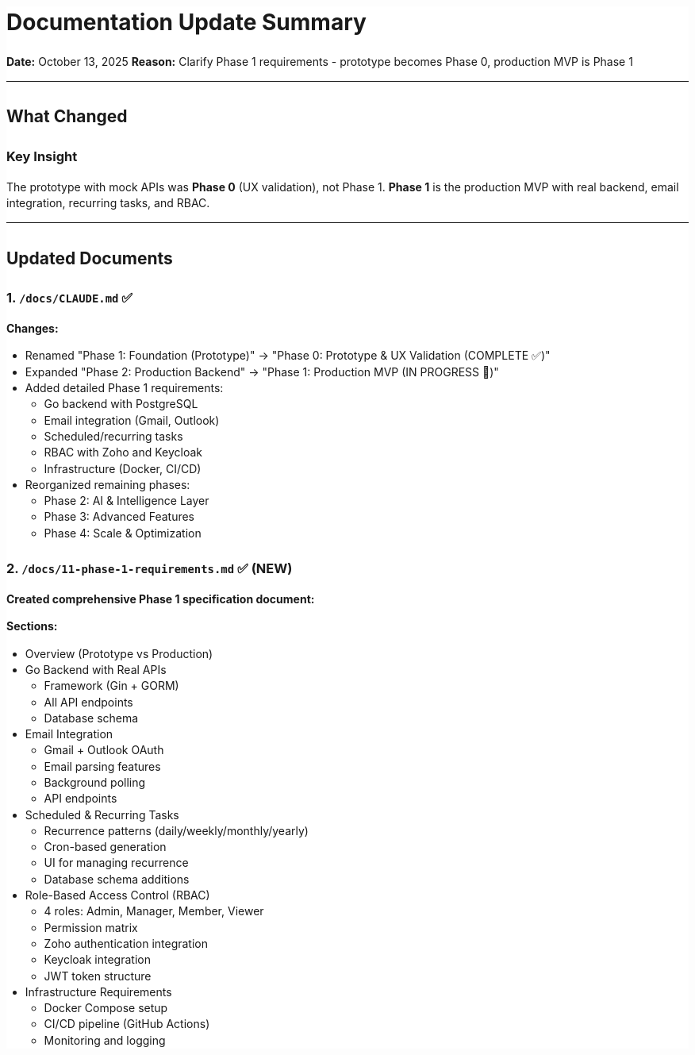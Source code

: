# Documentation Update Summary

**Date:** October 13, 2025
**Reason:** Clarify Phase 1 requirements - prototype becomes Phase 0, production MVP is Phase 1

---

## What Changed

### Key Insight
The prototype with mock APIs was **Phase 0** (UX validation), not Phase 1.
**Phase 1** is the production MVP with real backend, email integration, recurring tasks, and RBAC.

---

## Updated Documents

### 1. `/docs/CLAUDE.md` ✅
**Changes:**
- Renamed "Phase 1: Foundation (Prototype)" → "Phase 0: Prototype & UX Validation (COMPLETE ✅)"
- Expanded "Phase 2: Production Backend" → "Phase 1: Production MVP (IN PROGRESS 🚧)"
- Added detailed Phase 1 requirements:
  - Go backend with PostgreSQL
  - Email integration (Gmail, Outlook)
  - Scheduled/recurring tasks
  - RBAC with Zoho and Keycloak
  - Infrastructure (Docker, CI/CD)
- Reorganized remaining phases:
  - Phase 2: AI & Intelligence Layer
  - Phase 3: Advanced Features
  - Phase 4: Scale & Optimization

### 2. `/docs/11-phase-1-requirements.md` ✅ (NEW)
**Created comprehensive Phase 1 specification document:**

**Sections:**
- Overview (Prototype vs Production)
- Go Backend with Real APIs
  - Framework (Gin + GORM)
  - All API endpoints
  - Database schema
- Email Integration
  - Gmail + Outlook OAuth
  - Email parsing features
  - Background polling
  - API endpoints
- Scheduled & Recurring Tasks
  - Recurrence patterns (daily/weekly/monthly/yearly)
  - Cron-based generation
  - UI for managing recurrence
  - Database schema additions
- Role-Based Access Control (RBAC)
  - 4 roles: Admin, Manager, Member, Viewer
  - Permission matrix
  - Zoho authentication integration
  - Keycloak integration
  - JWT token structure
- Infrastructure Requirements
  - Docker Compose setup
  - CI/CD pipeline (GitHub Actions)
  - Monitoring and logging
